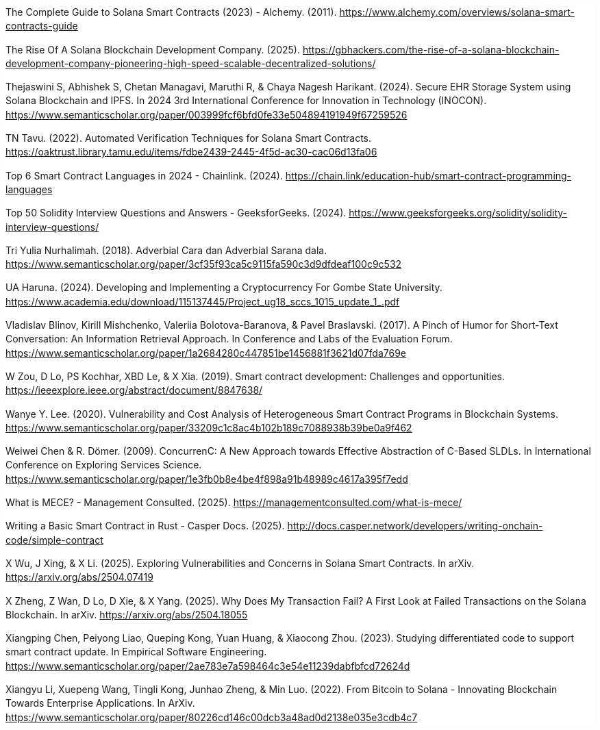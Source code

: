 The Complete Guide to Solana Smart Contracts (2023) - Alchemy. (2011). https://www.alchemy.com/overviews/solana-smart-contracts-guide

The Rise Of A Solana Blockchain Development Company. (2025). https://gbhackers.com/the-rise-of-a-solana-blockchain-development-company-pioneering-high-speed-scalable-decentralized-solutions/

Thejaswini S, Abhishek S, Chetan Managavi, Maruthi R, & Chaya Nagesh Harikant. (2024). Secure EHR Storage System using Solana Blockchain and IPFS. In 2024 3rd International Conference for Innovation in Technology (INOCON). https://www.semanticscholar.org/paper/003999fcf6bfd0fe33e504894191949f67259526

TN Tavu. (2022). Automated Verification Techniques for Solana Smart Contracts. https://oaktrust.library.tamu.edu/items/fdbe2439-2445-4f5d-ac30-cac06d13fa06

Top 6 Smart Contract Languages in 2024 - Chainlink. (2024). https://chain.link/education-hub/smart-contract-programming-languages

Top 50 Solidity Interview Questions and Answers - GeeksforGeeks. (2024). https://www.geeksforgeeks.org/solidity/solidity-interview-questions/

Tri Yulia Nurhalimah. (2018). Adverbial Cara dan Adverbial Sarana dala. https://www.semanticscholar.org/paper/3cf35f93ca5c9115fa590c3d9dfdeaf100c9c532

UA Haruna. (2024). Developing and Implementing a Cryptocurrency For Gombe State University. https://www.academia.edu/download/115137445/Project_ug18_sccs_1015_update_1_.pdf

Vladislav Blinov, Kirill Mishchenko, Valeriia Bolotova-Baranova, & Pavel Braslavski. (2017). A Pinch of Humor for Short-Text Conversation: An Information Retrieval Approach. In Conference and Labs of the Evaluation Forum. https://www.semanticscholar.org/paper/1a2684280c447851be1456881f3621d07fda769e

W Zou, D Lo, PS Kochhar, XBD Le, & X Xia. (2019). Smart contract development: Challenges and opportunities. https://ieeexplore.ieee.org/abstract/document/8847638/

Wanye Y. Lee. (2020). Vulnerability and Cost Analysis of Heterogeneous Smart Contract Programs in Blockchain Systems. https://www.semanticscholar.org/paper/33209c1c8ac4b102b189c7088938b39be0a9f462

Weiwei Chen & R. Dömer. (2009). ConcurrenC: A New Approach towards Effective Abstraction of C-Based SLDLs. In International Conference on Exploring Services Science. https://www.semanticscholar.org/paper/1e3fb0b8e4be4f898a91b48989c4617a395f7edd

What is MECE? - Management Consulted. (2025). https://managementconsulted.com/what-is-mece/

Writing a Basic Smart Contract in Rust - Casper Docs. (2025). http://docs.casper.network/developers/writing-onchain-code/simple-contract

X Wu, J Xing, & X Li. (2025). Exploring Vulnerabilities and Concerns in Solana Smart Contracts. In arXiv. https://arxiv.org/abs/2504.07419

X Zheng, Z Wan, D Lo, D Xie, & X Yang. (2025). Why Does My Transaction Fail? A First Look at Failed Transactions on the Solana Blockchain. In arXiv. https://arxiv.org/abs/2504.18055

Xiangping Chen, Peiyong Liao, Queping Kong, Yuan Huang, & Xiaocong Zhou. (2023). Studying differentiated code to support smart contract update. In Empirical Software Engineering. https://www.semanticscholar.org/paper/2ae783e7a598464c3e54e11239dabfbfcd72624d

Xiangyu Li, Xuepeng Wang, Tingli Kong, Junhao Zheng, & Min Luo. (2022). From Bitcoin to Solana - Innovating Blockchain Towards Enterprise Applications. In ArXiv. https://www.semanticscholar.org/paper/80226cd146c00dcb3a48ad0d2138e035e3cdb4c7
